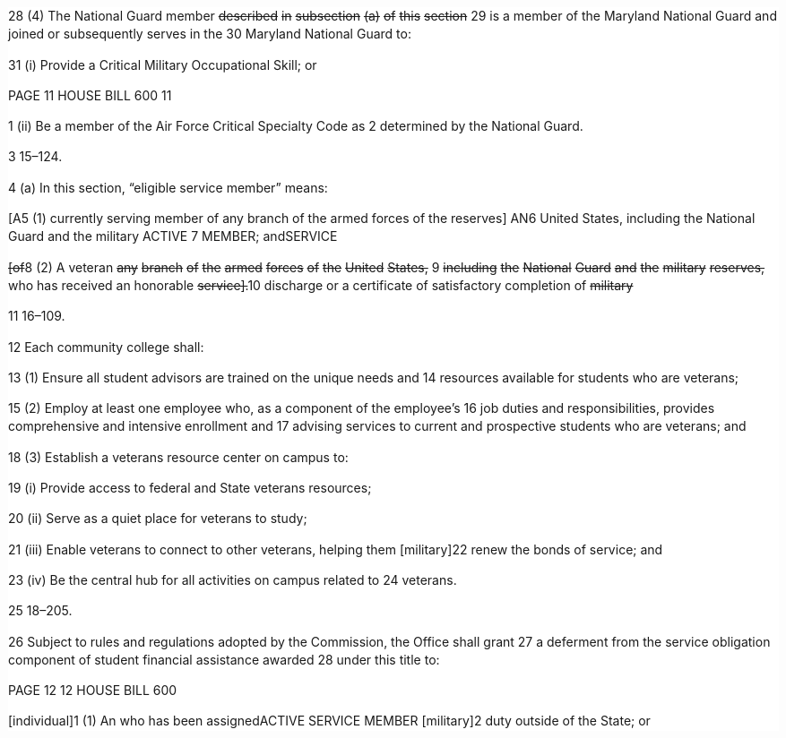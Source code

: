 28 (4) The National Guard member ~~described~~ ~~in~~ ~~subsection~~ ~~(a)~~ ~~of~~ ~~this~~ ~~section~~
29 is a member of the Maryland National Guard and joined or subsequently serves in the
30 Maryland National Guard to:

31 (i) Provide a Critical Military Occupational Skill; or

PAGE 11
HOUSE BILL 600 11

1 (ii) Be a member of the Air Force Critical Specialty Code as
2 determined by the National Guard.

3 15–124.

4 (a) In this section, “eligible service member” means:

[A5 (1) currently serving member of any branch of the armed forces of the
reserves] AN6 United States, including the National Guard and the military ACTIVE
7 MEMBER; andSERVICE

~~[of~~8 (2) A veteran ~~any~~ ~~branch~~ ~~of~~ ~~the~~ ~~armed~~ ~~forces~~ ~~of~~ ~~the~~ ~~United~~ ~~States,~~
9 ~~including~~ ~~the~~ ~~National~~ ~~Guard~~ ~~and~~ ~~the~~ ~~military~~ ~~reserves,~~ who has received an honorable
~~service].~~10 discharge or a certificate of satisfactory completion of ~~military~~

11 16–109.

12 Each community college shall:

13 (1) Ensure all student advisors are trained on the unique needs and
14 resources available for students who are veterans;

15 (2) Employ at least one employee who, as a component of the employee’s
16 job duties and responsibilities, provides comprehensive and intensive enrollment and
17 advising services to current and prospective students who are veterans; and

18 (3) Establish a veterans resource center on campus to:

19 (i) Provide access to federal and State veterans resources;

20 (ii) Serve as a quiet place for veterans to study;

21 (iii) Enable veterans to connect to other veterans, helping them
[military]22 renew the bonds of service; and

23 (iv) Be the central hub for all activities on campus related to
24 veterans.

25 18–205.

26 Subject to rules and regulations adopted by the Commission, the Office shall grant
27 a deferment from the service obligation component of student financial assistance awarded
28 under this title to:

PAGE 12
12 HOUSE BILL 600

[individual]1 (1) An who has been assignedACTIVE SERVICE MEMBER
[military]2 duty outside of the State; or

